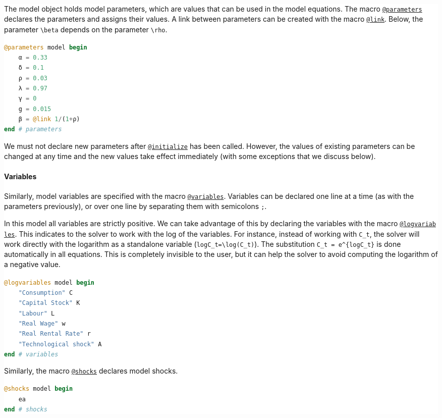 The model object holds model parameters, which are values that can be used in
the model equations. The macro [`@parameters`](@ref) declares the parameters and
assigns their values. A link between parameters can be created with the macro
[`@link`](@ref). Below, the parameter ``\beta`` depends on the parameter
``\rho``.

```julia
@parameters model begin
    α = 0.33
    δ = 0.1
    ρ = 0.03
    λ = 0.97
    γ = 0
    g = 0.015
    β = @link 1/(1+ρ)
end # parameters
```

We must not declare new parameters after [`@initialize`](@ref) has been called.
However, the values of existing parameters can be changed at any time and
the new values take effect immediately (with some exceptions that we discuss below).

#### Variables

Similarly, model variables are specified with the macro [`@variables`](@ref).
Variables can be declared one line at a time (as with the parameters
previously), or over one line by separating them with semicolons `;`. 

In this model all variables are strictly positive. We can take advantage of this
by declaring the variables with the macro [`@logvariables`](@ref). This
indicates to the solver to work with the log of the variables. For instance,
instead of working with ``C_t``, the solver will work directly with the
logarithm as a standalone variable (``logC_t=\log(C_t)``). The substitution
``C_t = e^{logC_t}`` is done automatically in all equations. This is completely
invisible to the user, but it can help the solver to avoid computing the
logarithm of a negative value.

```julia
@logvariables model begin
    "Consumption" C
    "Capital Stock" K
    "Labour" L
    "Real Wage" w
    "Real Rental Rate" r
    "Technological shock" A
end # variables
```

Similarly, the macro [`@shocks`](@ref) declares model shocks.

```julia
@shocks model begin
    ea
end # shocks
```
